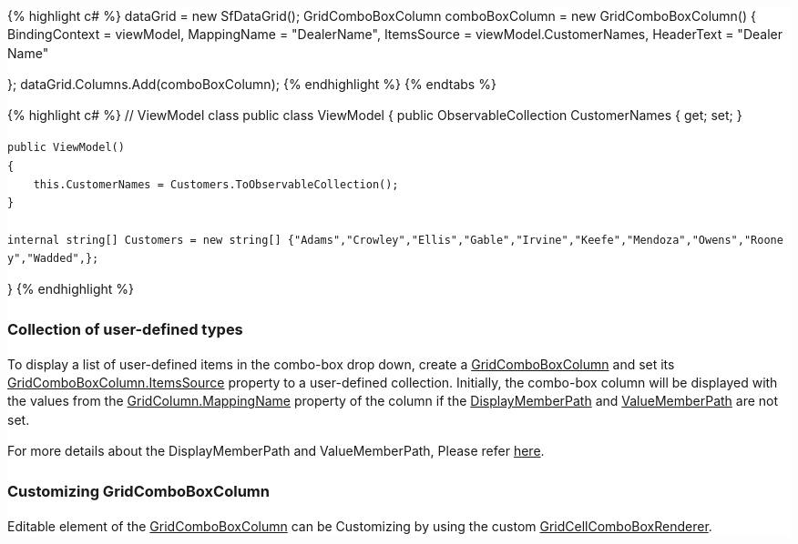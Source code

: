 {% highlight c# %}
dataGrid = new SfDataGrid();
GridComboBoxColumn comboBoxColumn = new GridComboBoxColumn()
{
    BindingContext = viewModel,
    MappingName = "DealerName",
    ItemsSource = viewModel.CustomerNames,
    HeaderText = "Dealer Name"

};
dataGrid.Columns.Add(comboBoxColumn);
{% endhighlight %}
{% endtabs %}

{% highlight c# %}
// ViewModel class
public class ViewModel
{
    public ObservableCollection<string> CustomerNames { get; set; }

    public ViewModel()
    {
        this.CustomerNames = Customers.ToObservableCollection();
    }

    internal string[] Customers = new string[] {"Adams","Crowley","Ellis","Gable","Irvine","Keefe","Mendoza","Owens","Rooney","Wadded",};
    
}
{% endhighlight %}

### Collection of user-defined types

To display a list of user-defined items in the combo-box drop down, create a [GridComboBoxColumn](https://help.syncfusion.com/cr/xamarin/Syncfusion.SfDataGrid.XForms.GridComboBoxColumn.html) and set its [GridComboBoxColumn.ItemsSource](https://help.syncfusion.com/cr/xamarin/Syncfusion.SfDataGrid.XForms.GridComboBoxColumn.html#Syncfusion_SfDataGrid_XForms_GridComboBoxColumn_ItemsSource) property to a user-defined collection. Initially, the combo-box column will be displayed with the values from the [GridColumn.MappingName](https://help.syncfusion.com/cr/xamarin/Syncfusion.SfDataGrid.XForms.GridColumn.html#Syncfusion_SfDataGrid_XForms_GridColumn_MappingName) property of the column if the [DisplayMemberPath](https://help.syncfusion.com/cr/xamarin/Syncfusion.SfDataGrid.XForms.GridComboBoxColumn.html#Syncfusion_SfDataGrid_XForms_GridComboBoxColumn_DisplayMemberPath) and [ValueMemberPath](https://help.syncfusion.com/cr/xamarin/Syncfusion.SfDataGrid.XForms.GridComboBoxColumn.html#Syncfusion_SfDataGrid_XForms_GridComboBoxColumn_ValueMemberPath) are not set.

For more details about the DisplayMemberPath and ValueMemberPath, Please refer [here](https://help.syncfusion.com/xamarin/sfdatagrid/column-types#collection-of-user-defined-types).

### Customizing GridComboBoxColumn

Editable element of the [GridComboBoxColumn](https://help.syncfusion.com/cr/xamarin/Syncfusion.SfDataGrid.XForms.GridComboBoxColumn.html) can be Customizing by using the custom [GridCellComboBoxRenderer](https://help.syncfusion.com/cr/xamarin/Syncfusion.SfDataGrid.XForms.GridCellComboBoxRenderer.html).
